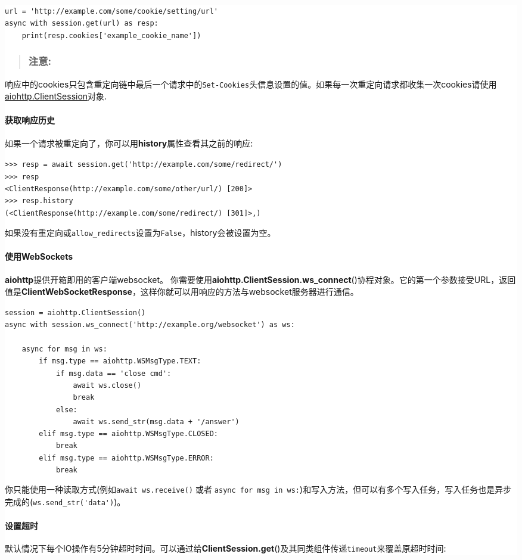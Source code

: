 ```
url = 'http://example.com/some/cookie/setting/url'
async with session.get(url) as resp:
    print(resp.cookies['example_cookie_name'])
```

> ### 注意:

响应中的cookies只包含重定向链中最后一个请求中的`Set-Cookies`头信息设置的值。如果每一次重定向请求都收集一次cookies请使用[ aiohttp.ClientSession](https://aiohttp.readthedocs.io/en/stable/client.html#aiohttp-client-session)对象.



#### 获取响应历史

如果一个请求被重定向了，你可以用**history**属性查看其之前的响应:

```
>>> resp = await session.get('http://example.com/some/redirect/')
>>> resp
<ClientResponse(http://example.com/some/other/url/) [200]>
>>> resp.history
(<ClientResponse(http://example.com/some/redirect/) [301]>,)
```

如果没有重定向或`allow_redirects`设置为`False`，history会被设置为空。



#### 使用WebSockets

**aiohttp**提供开箱即用的客户端websocket。 你需要使用**aiohttp.ClientSession.ws_connect**()协程对象。它的第一个参数接受URL，返回值是**ClientWebSocketResponse**，这样你就可以用响应的方法与websocket服务器进行通信。

```
session = aiohttp.ClientSession()
async with session.ws_connect('http://example.org/websocket') as ws:

    async for msg in ws:
        if msg.type == aiohttp.WSMsgType.TEXT:
            if msg.data == 'close cmd':
                await ws.close()
                break
            else:
                await ws.send_str(msg.data + '/answer')
        elif msg.type == aiohttp.WSMsgType.CLOSED:
            break
        elif msg.type == aiohttp.WSMsgType.ERROR:
            break
```

你只能使用一种读取方式(例如`await ws.receive()` 或者 `async for msg in ws:`)和写入方法，但可以有多个写入任务，写入任务也是异步完成的(`ws.send_str('data')`)。



#### 设置超时

默认情况下每个IO操作有5分钟超时时间。可以通过给**ClientSession.get**()及其同类组件传递`timeout`来覆盖原超时时间:
